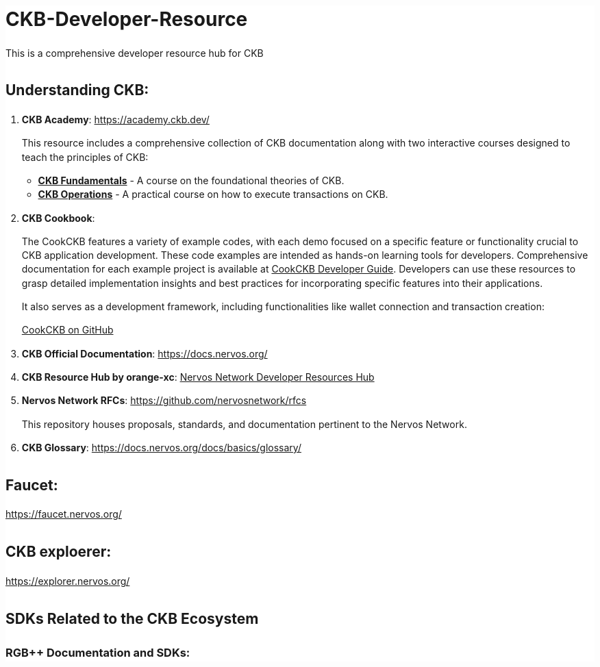 # CKB-Developer-Resource

This is a comprehensive developer resource hub for CKB

## **Understanding CKB:**

1. **CKB Academy**: https://academy.ckb.dev/
    
    This resource includes a comprehensive collection of CKB documentation along with two interactive courses designed to teach the principles of CKB:
    
    - **[CKB Fundamentals](https://academy.ckb.dev/courses)** - A course on the foundational theories of CKB.
    - **[CKB Operations](https://academy.ckb.dev/courses)** - A practical course on how to execute transactions on CKB.
    
2. **CKB Cookbook**:
    
    The CookCKB features a variety of example codes, with each demo focused on a specific feature or functionality crucial to CKB application development. These code examples are intended as hands-on learning tools for developers. Comprehensive documentation for each example project is available at [CookCKB Developer Guide](https://docs.cookckb.dev/docs/category/developer-guide/). Developers can use these resources to grasp detailed implementation insights and best practices for incorporating specific features into their applications.
    
    It also serves as a development framework, including functionalities like wallet connection and transaction creation:
    
    [CookCKB on GitHub](https://github.com/CKBFansDAO/cookckb/tree/master)
    
3. **CKB Official Documentation**: https://docs.nervos.org/

4. **CKB Resource Hub by orange-xc**: [Nervos Network Developer Resources Hub](https://talk.nervos.org/t/nervos-network-developers-resources-hub/7261)

5. **Nervos Network RFCs**: https://github.com/nervosnetwork/rfcs
    
    This repository houses proposals, standards, and documentation pertinent to the Nervos Network.
    
6. **CKB Glossary**: https://docs.nervos.org/docs/basics/glossary/


## Faucet:

https://faucet.nervos.org/

## CKB exploerer:

https://explorer.nervos.org/

## **SDKs Related to the CKB Ecosystem**

### **RGB++ Documentation and SDKs:**
